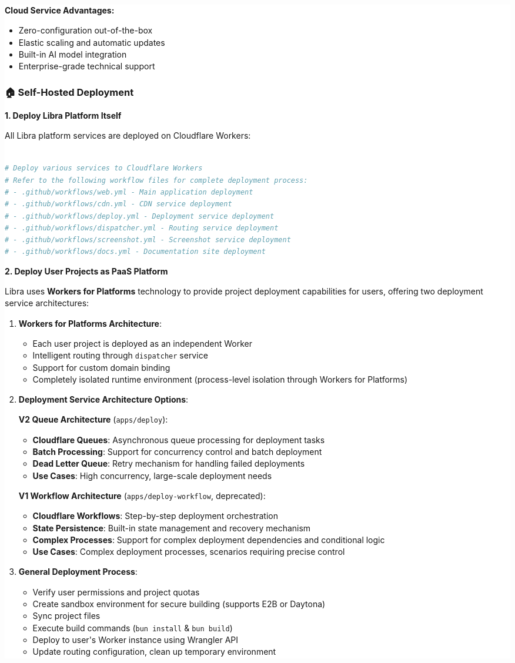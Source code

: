 **Cloud Service Advantages:**
- Zero-configuration out-of-the-box
- Elastic scaling and automatic updates
- Built-in AI model integration
- Enterprise-grade technical support

### 🏠 Self-Hosted Deployment

**1. Deploy Libra Platform Itself**

All Libra platform services are deployed on Cloudflare Workers:

```bash

# Deploy various services to Cloudflare Workers
# Refer to the following workflow files for complete deployment process:
# - .github/workflows/web.yml - Main application deployment
# - .github/workflows/cdn.yml - CDN service deployment
# - .github/workflows/deploy.yml - Deployment service deployment
# - .github/workflows/dispatcher.yml - Routing service deployment
# - .github/workflows/screenshot.yml - Screenshot service deployment
# - .github/workflows/docs.yml - Documentation site deployment
```

**2. Deploy User Projects as PaaS Platform**

Libra uses **Workers for Platforms** technology to provide project deployment capabilities for users, offering two deployment service architectures:

1. **Workers for Platforms Architecture**:
    - Each user project is deployed as an independent Worker
    - Intelligent routing through `dispatcher` service
    - Support for custom domain binding
    - Completely isolated runtime environment (process-level isolation through Workers for Platforms)

2. **Deployment Service Architecture Options**:

   **V2 Queue Architecture** (`apps/deploy`):
    - **Cloudflare Queues**: Asynchronous queue processing for deployment tasks
    - **Batch Processing**: Support for concurrency control and batch deployment
    - **Dead Letter Queue**: Retry mechanism for handling failed deployments
    - **Use Cases**: High concurrency, large-scale deployment needs

   **V1 Workflow Architecture** (`apps/deploy-workflow`, deprecated):
    - **Cloudflare Workflows**: Step-by-step deployment orchestration
    - **State Persistence**: Built-in state management and recovery mechanism
    - **Complex Processes**: Support for complex deployment dependencies and conditional logic
    - **Use Cases**: Complex deployment processes, scenarios requiring precise control

3. **General Deployment Process**:
    - Verify user permissions and project quotas
    - Create sandbox environment for secure building (supports E2B or Daytona)
    - Sync project files
    - Execute build commands (`bun install` & `bun build`)
    - Deploy to user's Worker instance using Wrangler API
    - Update routing configuration, clean up temporary environment
